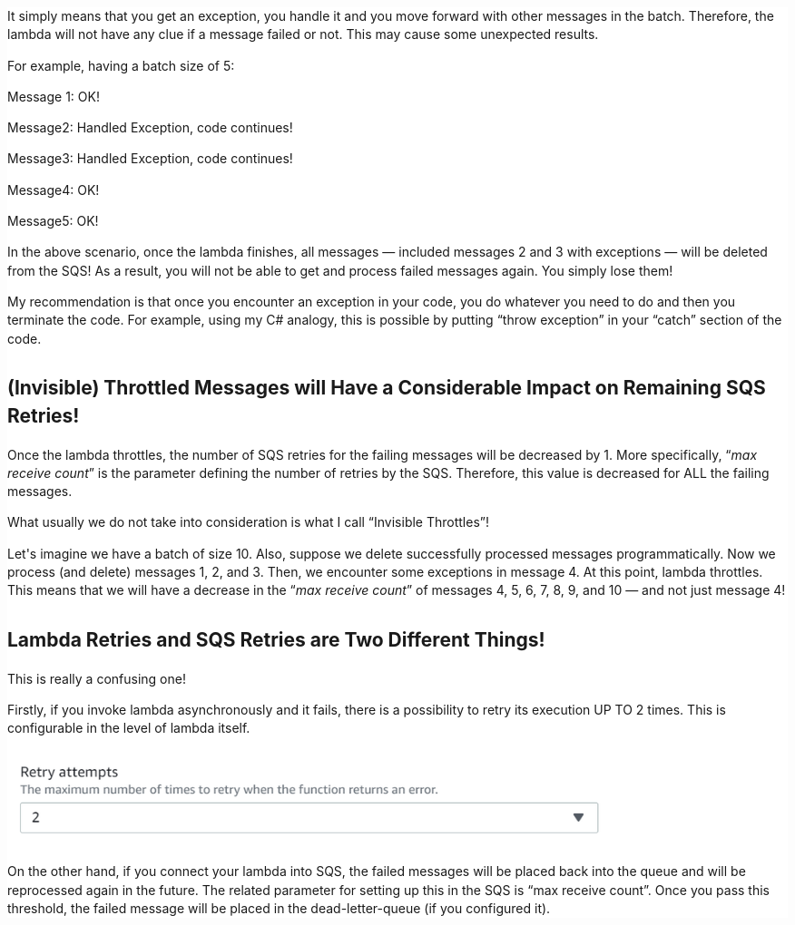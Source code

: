  It simply means that you get an exception, you handle it and you move forward with other messages in the batch. Therefore, the lambda will not have any clue if a message failed or not. This may cause some unexpected results.

 For example, having a batch size of 5:

 Message 1: OK!

 Message2: Handled Exception, code continues!

 Message3: Handled Exception, code continues!

 Message4: OK!

 Message5: OK!

 In the above scenario, once the lambda finishes, all messages — included messages 2 and 3 with exceptions — will be deleted from the SQS! As a result, you will not be able to get and process failed messages again. You simply lose them!

 My recommendation is that once you encounter an exception in your code, you do whatever you need to do and then you terminate the code. For example, using my C# analogy, this is possible by putting “throw exception” in your “catch” section of the code.


## (Invisible) Throttled Messages will Have a Considerable Impact on Remaining SQS Retries!
 Once the lambda throttles, the number of SQS retries for the failing messages will be decreased by 1. More specifically, “_max receive count_” is the parameter defining the number of retries by the SQS. Therefore, this value is decreased for ALL the failing messages.

 What usually we do not take into consideration is what I call “Invisible Throttles”!

 Let's imagine we have a batch of size 10. Also, suppose we delete successfully processed messages programmatically. Now we process (and delete) messages 1, 2, and 3. Then, we encounter some exceptions in message 4. At this point, lambda throttles. This means that we will have a decrease in the “_max receive count_” of messages 4, 5, 6, 7, 8, 9, and 10 — and not just message 4!

## Lambda Retries and SQS Retries are Two Different Things!
 This is really a confusing one!

 Firstly, if you invoke lambda asynchronously and it fails, there is a possibility to retry its execution UP TO 2 times. This is configurable in the level of lambda itself.

 ![Lambda “Retry Attempts” Parameter](./AWS-Lambda-and-SQS-What-Nobody-Tells-You-About-Their-Mix/1_5JhVQw3oYnOyXmfHRvs8kQ.png)

 On the other hand, if you connect your lambda into SQS, the failed messages will be placed back into the queue and will be reprocessed again in the future. The related parameter for setting up this in the SQS is “max receive count”. Once you pass this threshold, the failed message will be placed in the dead-letter-queue (if you configured it).
